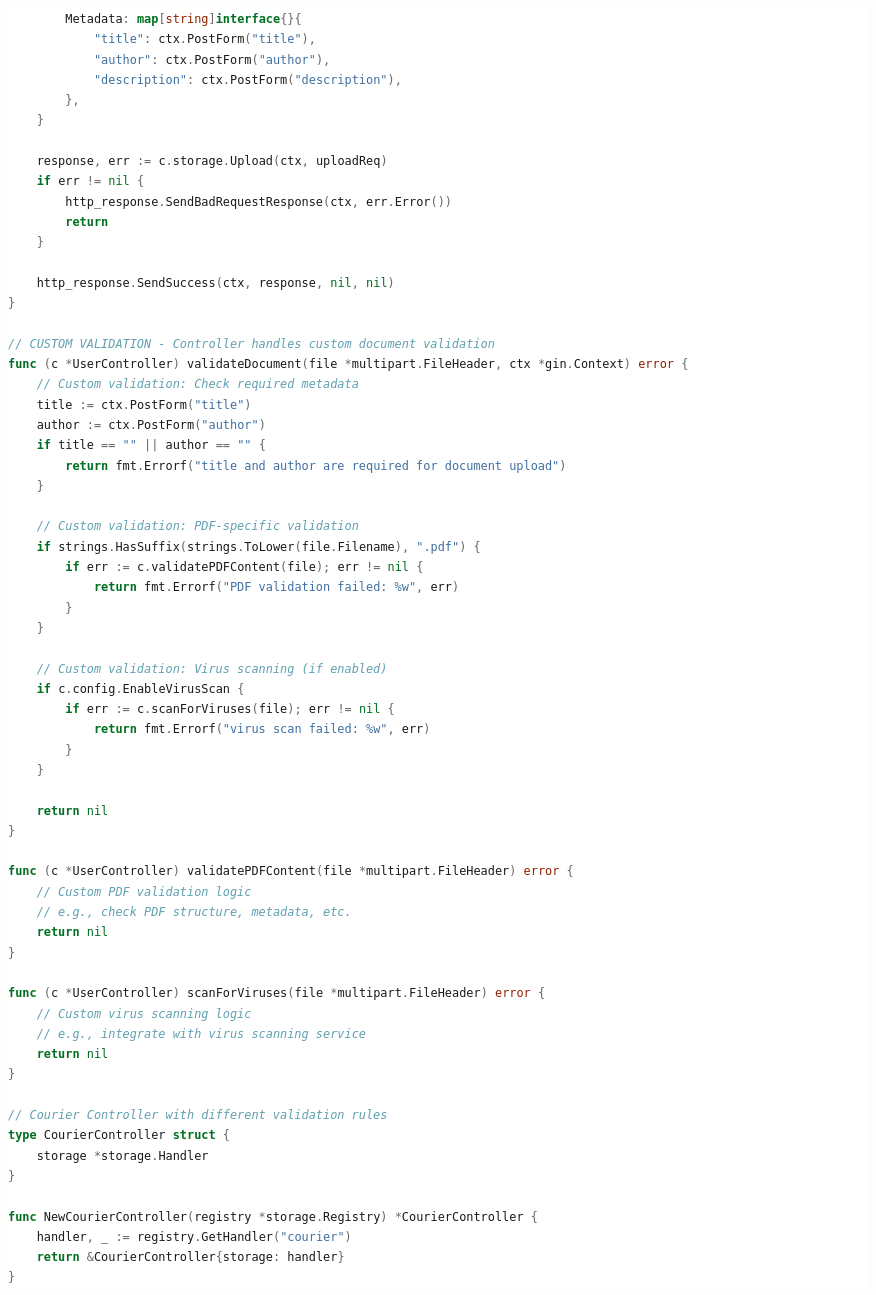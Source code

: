 ```go
        Metadata: map[string]interface{}{
            "title": ctx.PostForm("title"),
            "author": ctx.PostForm("author"),
            "description": ctx.PostForm("description"),
        },
    }
    
    response, err := c.storage.Upload(ctx, uploadReq)
    if err != nil {
        http_response.SendBadRequestResponse(ctx, err.Error())
        return
    }
    
    http_response.SendSuccess(ctx, response, nil, nil)
}

// CUSTOM VALIDATION - Controller handles custom document validation
func (c *UserController) validateDocument(file *multipart.FileHeader, ctx *gin.Context) error {
    // Custom validation: Check required metadata
    title := ctx.PostForm("title")
    author := ctx.PostForm("author")
    if title == "" || author == "" {
        return fmt.Errorf("title and author are required for document upload")
    }
    
    // Custom validation: PDF-specific validation
    if strings.HasSuffix(strings.ToLower(file.Filename), ".pdf") {
        if err := c.validatePDFContent(file); err != nil {
            return fmt.Errorf("PDF validation failed: %w", err)
        }
    }
    
    // Custom validation: Virus scanning (if enabled)
    if c.config.EnableVirusScan {
        if err := c.scanForViruses(file); err != nil {
            return fmt.Errorf("virus scan failed: %w", err)
        }
    }
    
    return nil
}

func (c *UserController) validatePDFContent(file *multipart.FileHeader) error {
    // Custom PDF validation logic
    // e.g., check PDF structure, metadata, etc.
    return nil
}

func (c *UserController) scanForViruses(file *multipart.FileHeader) error {
    // Custom virus scanning logic
    // e.g., integrate with virus scanning service
    return nil
}

// Courier Controller with different validation rules
type CourierController struct {
    storage *storage.Handler
}

func NewCourierController(registry *storage.Registry) *CourierController {
    handler, _ := registry.GetHandler("courier")
    return &CourierController{storage: handler}
}
```
